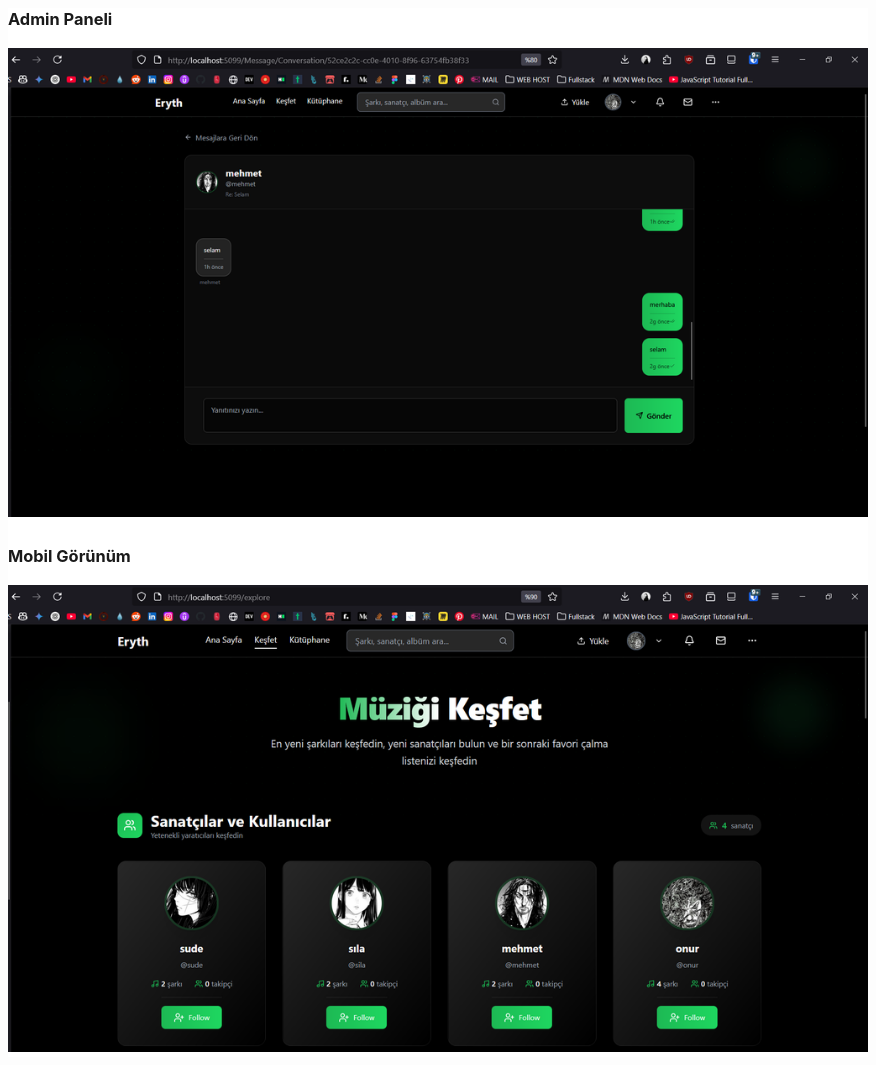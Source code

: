 ### Admin Paneli
![Admin Panel](screenshots/{895722E0-DFD0-45F5-882A-BAFDC4AD3689}.png)

### Mobil Görünüm
![Mobil](screenshots/{AFAE12AE-F61A-4F91-8DDF-415BBFB146B0}.png)
